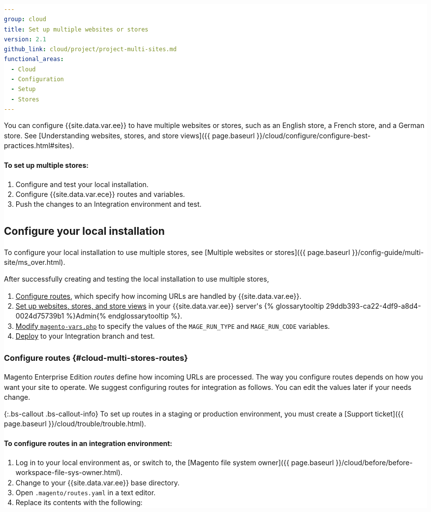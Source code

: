 ```yaml
---
group: cloud
title: Set up multiple websites or stores
version: 2.1
github_link: cloud/project/project-multi-sites.md
functional_areas:
  - Cloud
  - Configuration
  - Setup
  - Stores
---
```


You can configure {{site.data.var.ee}} to have multiple websites or stores, such as an English store, a French store, and a German store. See [Understanding websites, stores, and store views]({{ page.baseurl }}/cloud/configure/configure-best-practices.html#sites).

#### To set up multiple stores:

1.  Configure and test your local installation.
1.  Configure {{site.data.var.ece}} routes and variables.
1.  Push the changes to an Integration environment and test.

## Configure your local installation
To configure your local installation to use multiple stores, see [Multiple websites or stores]({{ page.baseurl }}/config-guide/multi-site/ms_over.html).

After successfully creating and testing the local installation to use multiple stores, 

1.	[Configure routes](#cloud-multi-stores-routes), which specify how incoming URLs are handled by {{site.data.var.ee}}.
2.	[Set up websites, stores, and store views](#cloud-multi-stores-admin) in your {{site.data.var.ee}} server's {% glossarytooltip 29ddb393-ca22-4df9-a8d4-0024d75739b1 %}Admin{% endglossarytooltip %}.
3.	[Modify `magento-vars.php`](#cloud-multi-stores-magento-vars) to specify the values of the `MAGE_RUN_TYPE` and `MAGE_RUN_CODE` variables.
4.	[Deploy](#cloud-multi-stores-deploy) to your Integration branch and test.

### Configure routes {#cloud-multi-stores-routes}
Magento Enterprise Edition *routes* define how incoming URLs are processed. The way you configure routes depends on how you want your site to operate. We suggest configuring routes for integration as follows. You can edit the values later if your needs change.

{:.bs-callout .bs-callout-info}
To set up routes in a staging or production environment, you must create a [Support ticket]({{ page.baseurl }}/cloud/trouble/trouble.html).

#### To configure routes in an integration environment:

1.	Log in to your local environment as, or switch to, the [Magento file system owner]({{ page.baseurl }}/cloud/before/before-workspace-file-sys-owner.html).
2.	Change to your {{site.data.var.ee}} base directory.
3.	Open `.magento/routes.yaml` in a text editor.
4.	Replace its contents with the following:
